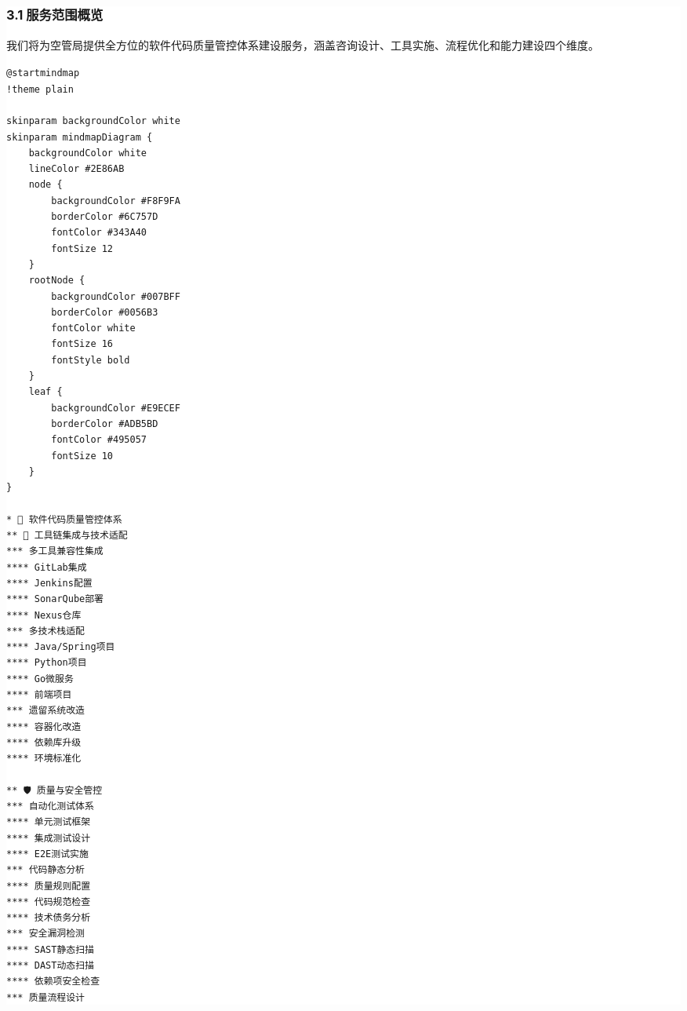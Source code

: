 ### 3.1 服务范围概览

我们将为空管局提供全方位的软件代码质量管控体系建设服务，涵盖咨询设计、工具实施、流程优化和能力建设四个维度。

```plantuml
@startmindmap
!theme plain

skinparam backgroundColor white
skinparam mindmapDiagram {
    backgroundColor white
    lineColor #2E86AB
    node {
        backgroundColor #F8F9FA
        borderColor #6C757D
        fontColor #343A40
        fontSize 12
    }
    rootNode {
        backgroundColor #007BFF
        borderColor #0056B3
        fontColor white
        fontSize 16
        fontStyle bold
    }
    leaf {
        backgroundColor #E9ECEF
        borderColor #ADB5BD
        fontColor #495057
        fontSize 10
    }
}

* 🎯 软件代码质量管控体系
** 🔧 工具链集成与技术适配
*** 多工具兼容性集成
**** GitLab集成
**** Jenkins配置
**** SonarQube部署
**** Nexus仓库
*** 多技术栈适配
**** Java/Spring项目
**** Python项目
**** Go微服务
**** 前端项目
*** 遗留系统改造
**** 容器化改造
**** 依赖库升级
**** 环境标准化

** 🛡️ 质量与安全管控
*** 自动化测试体系
**** 单元测试框架
**** 集成测试设计
**** E2E测试实施
*** 代码静态分析
**** 质量规则配置
**** 代码规范检查
**** 技术债务分析
*** 安全漏洞检测
**** SAST静态扫描
**** DAST动态扫描
**** 依赖项安全检查
*** 质量流程设计
```